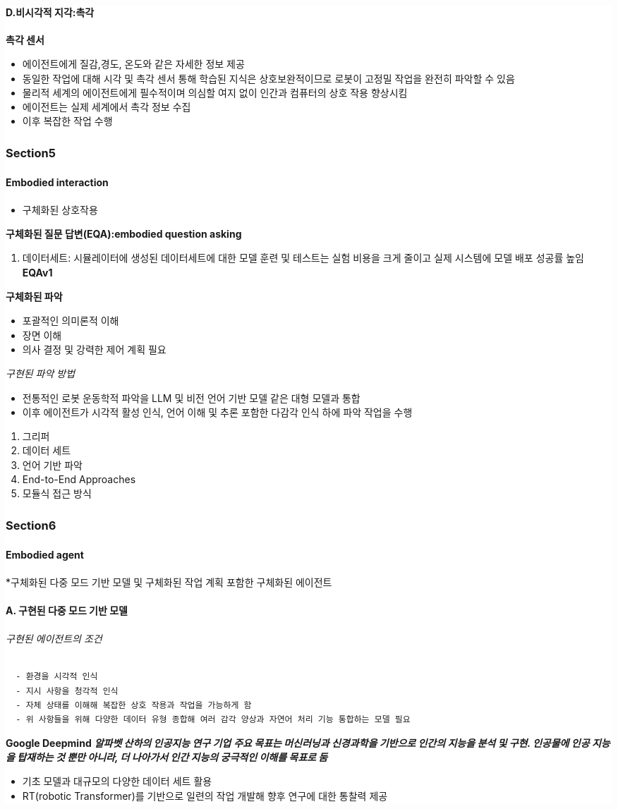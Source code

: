      



#### D.비시각적 지각:촉각

**촉각 센서**

* 에이전트에게 질감,경도, 온도와 같은 자세한 정보 제공
* 동일한 작업에 대해 시각 및 촉각 센서 통해 학습된 지식은 상호보완적이므로 로봇이 고정밀 작업을 완전히 파악할 수 있음
* 물리적 세계의 에이전트에게 필수적이며 의심할 여지 없이 인간과 컴퓨터의 상호 작용 향상시킴
* 에이전트는 실제 세계에서 촉각 정보 수집
* 이후 복잡한 작업 수행



### Section5

#### Embodied interaction
* 구체화된 상호작용

**구체화된 질문 답변(EQA):embodied question asking**

1) 데이터세트: 시뮬레이터에 생성된 데이터세트에 대한 모델 훈련 및 테스트는 실험 비용을 크게 줄이고 실제 시스템에 모델 배포 성공률 높임
 **EQAv1**

**구체화된 파악**

- 포괄적인 의미론적 이해
- 장면 이해
- 의사 결정 및 강력한 제어 계획 필요

*구현된 파악 방법*
- 전통적인 로봇 운동학적 파악을 LLM 및 비전 언어 기반 모델 같은 대형 모델과 통합
- 이후 에이전트가 시각적 활성 인식, 언어 이해 및 추론 포함한 다감각 인식 하에 파악 작업을 수행


1) 그리퍼
2) 데이터 세트
3) 언어 기반 파악
4) End-to-End Approaches
5) 모듈식 접근 방식
   



### Section6

#### Embodied agent

*구체화된 다중 모드 기반 모델 및 구체화된 작업 계획 포함한 구체화된 에이전트

#### A. 구현된 다중 모드 기반 모델
   ###### 구현된 에이전트의 조건
      - 환경을 시각적 인식
      - 지시 사항을 청각적 인식
      - 자체 상태를 이해해 복잡한 상호 작용과 작업을 가능하게 함
      - 위 사항들을 위해 다양한 데이터 유형 종합해 여러 감각 양상과 자연어 처리 기능 통합하는 모델 필요
**Google Deepmind**
***알파벳 산하의 인공지능 연구 기업***
 ***주요 목표는 머신러닝과 신경과학을 기반으로 인간의 지능을 분석 및 구현. 인공물에 인공 지능을 탑재하는 것 뿐만 아니라, 더 나아가서 인간 지능의 궁극적인 이해를 목표로 둠***
- 기초 모델과 대규모의 다양한 데이터 세트 활용
- RT(robotic Transformer)를 기반으로 일련의 작업 개발해 향후 연구에 대한 통찰력 제공
